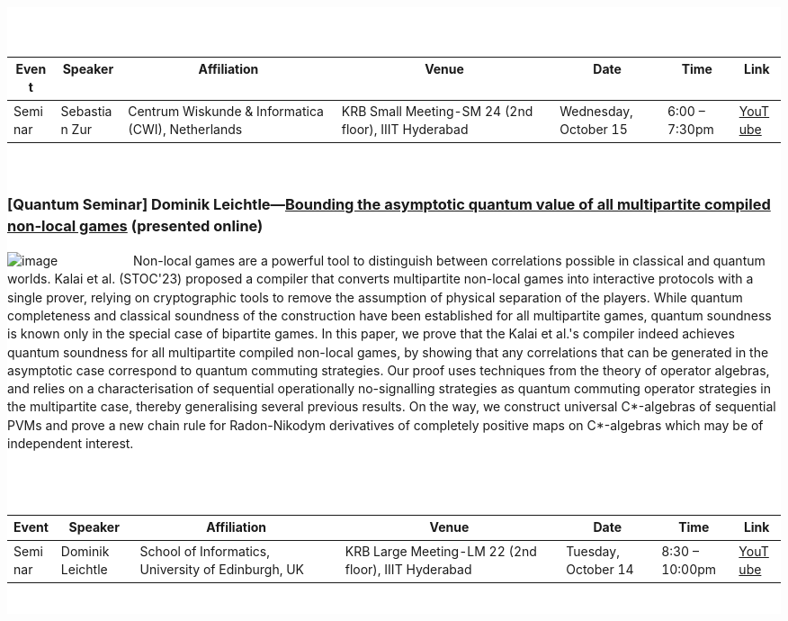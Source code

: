 
<div style="clear: both;"></div>
<br/>
<br/>



| Event | Speaker | Affiliation | Venue | Date | Time | Link |
|-|-|-|-|-|-|-|
| Seminar | Sebastian Zur | Centrum Wiskunde & Informatica (CWI), Netherlands  | KRB Small Meeting-SM 24 (2nd floor), IIIT Hyderabad  | Wednesday, October 15 | 6:00 – 7:30pm |  [YouTube](https://youtu.be/eCamtO5opMY) | 


<br/>




### [Quantum Seminar] Dominik Leichtle—[Bounding the asymptotic quantum value of all multipartite compiled non-local games](https://arxiv.org/abs/2507.12408) (presented online)

<img align="left" width="140" alt="image" src="https://github.com/user-attachments/assets/ec1b6262-3b76-4de0-a3c8-763bf8411f3d" /> 





Non-local games are a powerful tool to distinguish between correlations possible in classical and quantum worlds. Kalai et al. (STOC'23) proposed a compiler that converts multipartite non-local games into interactive protocols with a single prover, relying on cryptographic tools to remove the assumption of physical separation of the players. While quantum completeness and classical soundness of the construction have been established for all multipartite games, quantum soundness is known only in the special case of bipartite games.
In this paper, we prove that the Kalai et al.'s compiler indeed achieves quantum soundness for all multipartite compiled non-local games, by showing that any correlations that can be generated in the asymptotic case correspond to quantum commuting strategies.
Our proof uses techniques from the theory of operator algebras, and relies on a characterisation of sequential operationally no-signalling strategies as quantum commuting operator strategies in the multipartite case, thereby generalising several previous results. On the way, we construct universal C*-algebras of sequential PVMs and prove a new chain rule for Radon-Nikodym derivatives of completely positive maps on C*-algebras which may be of independent interest.


<div style="clear: both;"></div>
<br/>
<br/>



| Event | Speaker | Affiliation | Venue | Date | Time | Link |
|-|-|-|-|-|-|-|
| Seminar | Dominik Leichtle | School of Informatics, University of Edinburgh, UK  | KRB Large Meeting-LM 22 (2nd floor), IIIT Hyderabad  | Tuesday, October 14 | 8:30 – 10:00pm |  [YouTube](https://youtu.be/CYMvUdlg7gs) | 


<br/>
